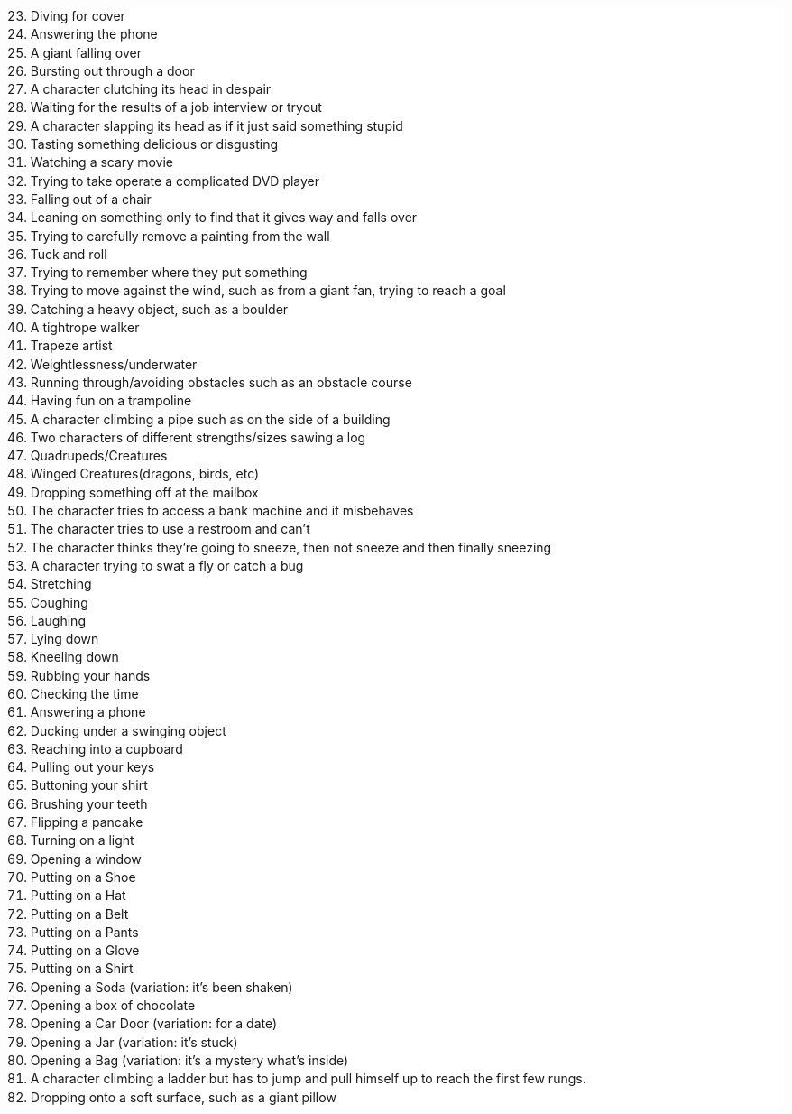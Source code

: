 23. Diving for cover
24. Answering the phone
25. A giant falling over
26. Bursting out through a door
27. A character clutching its head in despair
28. Waiting for the results of a job interview or tryout
29. A character slapping its head as if it just said something stupid
30. Tasting something delicious or disgusting
31. Watching a scary movie
32. Trying to take operate a complicated DVD player
33. Falling out of a chair
34. Leaning on something only to find that it gives way and falls over
35. Trying to carefully remove a painting from the wall
36. Tuck and roll
37. Trying to remember where they put something
38. Trying to move against the wind, such as from a giant fan, trying to reach a goal
39. Catching a heavy object, such as a boulder
40. A tightrope walker
41. Trapeze artist
42. Weightlessness/underwater
43. Running through/avoiding obstacles such as an obstacle course
44. Having fun on a trampoline
45. A character climbing a pipe such as on the side of a building
46. Two characters of different strengths/sizes sawing a log
47. Quadrupeds/Creatures
48. Winged Creatures(dragons, birds, etc)
49. Dropping something off at the mailbox
50. The character tries to access a bank machine and it misbehaves
51. The character tries to use a restroom and can’t
52. The character thinks they’re going to sneeze, then not sneeze and then finally sneezing
53. A character trying to swat a fly or catch a bug
54. Stretching
55. Coughing
56. Laughing
57. Lying down
58. Kneeling down
59. Rubbing your hands
60. Checking the time
61. Answering a phone
62. Ducking under a swinging object
63. Reaching into a cupboard
64. Pulling out your keys
65. Buttoning your shirt
66. Brushing your teeth
67. Flipping a pancake
68. Turning on a light
69. Opening a window
70. Putting on a Shoe
71. Putting on a Hat
72. Putting on a Belt
73. Putting on a Pants
74. Putting on a Glove
75. Putting on a Shirt
76. Opening a Soda (variation: it’s been shaken)
77. Opening a box of chocolate
78. Opening a Car Door (variation: for a date)
79. Opening a Jar (variation: it’s stuck)
80. Opening a Bag (variation: it’s a mystery what’s inside)
81. A character climbing a ladder but has to jump and pull himself up to reach the first few rungs.
82. Dropping onto a soft surface, such as a giant pillow
